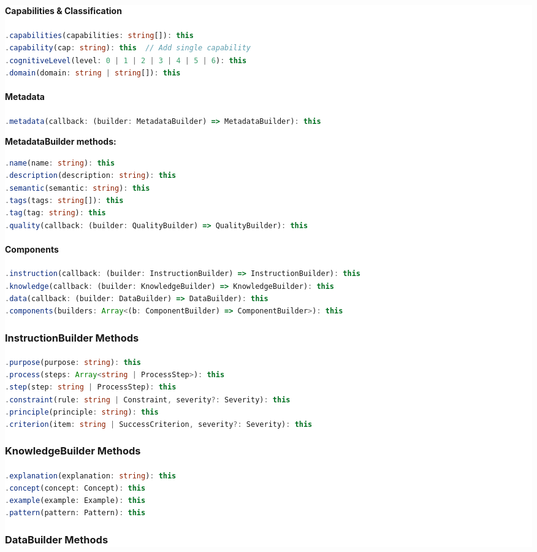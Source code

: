 #### Capabilities & Classification

```typescript
.capabilities(capabilities: string[]): this
.capability(cap: string): this  // Add single capability
.cognitiveLevel(level: 0 | 1 | 2 | 3 | 4 | 5 | 6): this
.domain(domain: string | string[]): this
```

#### Metadata

```typescript
.metadata(callback: (builder: MetadataBuilder) => MetadataBuilder): this
```

**MetadataBuilder methods:**
```typescript
.name(name: string): this
.description(description: string): this
.semantic(semantic: string): this
.tags(tags: string[]): this
.tag(tag: string): this
.quality(callback: (builder: QualityBuilder) => QualityBuilder): this
```

#### Components

```typescript
.instruction(callback: (builder: InstructionBuilder) => InstructionBuilder): this
.knowledge(callback: (builder: KnowledgeBuilder) => KnowledgeBuilder): this
.data(callback: (builder: DataBuilder) => DataBuilder): this
.components(builders: Array<(b: ComponentBuilder) => ComponentBuilder>): this
```

### InstructionBuilder Methods

```typescript
.purpose(purpose: string): this
.process(steps: Array<string | ProcessStep>): this
.step(step: string | ProcessStep): this
.constraint(rule: string | Constraint, severity?: Severity): this
.principle(principle: string): this
.criterion(item: string | SuccessCriterion, severity?: Severity): this
```

### KnowledgeBuilder Methods

```typescript
.explanation(explanation: string): this
.concept(concept: Concept): this
.example(example: Example): this
.pattern(pattern: Pattern): this
```

### DataBuilder Methods
